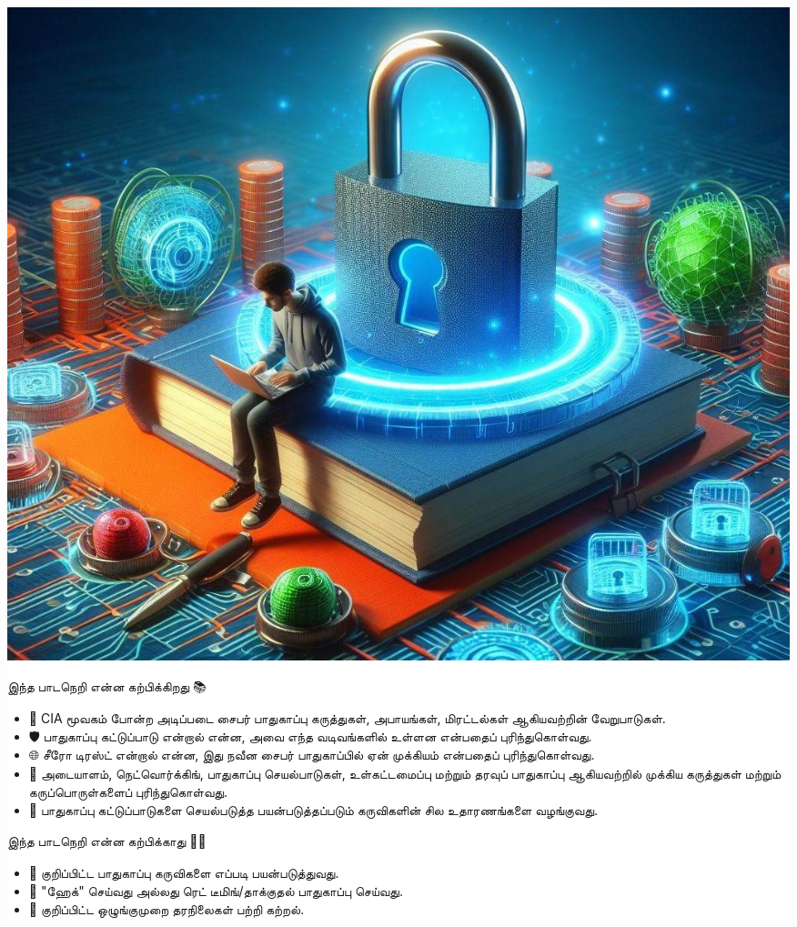 ![தொடக்கநிலை சைபர் பாதுகாப்பு](../../translated_images/banner.cc5b05d7e5deed065123ba68678b48cbbfe411cb264c09cec64f58eda064a28a.ta.jpg)

இந்த பாடநெறி என்ன கற்பிக்கிறது 📚

- 🔐 CIA மூவகம் போன்ற அடிப்படை சைபர் பாதுகாப்பு கருத்துகள், அபாயங்கள், மிரட்டல்கள் ஆகியவற்றின் வேறுபாடுகள்.
- 🛡️ பாதுகாப்பு கட்டுப்பாடு என்றால் என்ன, அவை எந்த வடிவங்களில் உள்ளன என்பதைப் புரிந்துகொள்வது.
- 🌐 சீரோ டிரஸ்ட் என்றால் என்ன, இது நவீன சைபர் பாதுகாப்பில் ஏன் முக்கியம் என்பதைப் புரிந்துகொள்வது.
- 🔑 அடையாளம், நெட்வொர்க்கிங், பாதுகாப்பு செயல்பாடுகள், உள்கட்டமைப்பு மற்றும் தரவுப் பாதுகாப்பு ஆகியவற்றில் முக்கிய கருத்துகள் மற்றும் கருப்பொருள்களைப் புரிந்துகொள்வது.
- 🔧 பாதுகாப்பு கட்டுப்பாடுகளை செயல்படுத்த பயன்படுத்தப்படும் கருவிகளின் சில உதாரணங்களை வழங்குவது.

இந்த பாடநெறி என்ன கற்பிக்காது 🙅‍♂️

- 🚫 குறிப்பிட்ட பாதுகாப்பு கருவிகளை எப்படி பயன்படுத்துவது.
- 🚫 "ஹேக்" செய்வது அல்லது ரெட் டீமிங்/தாக்குதல் பாதுகாப்பு செய்வது.
- 🚫 குறிப்பிட்ட ஒழுங்குமுறை தரநிலைகள் பற்றி கற்றல்.
